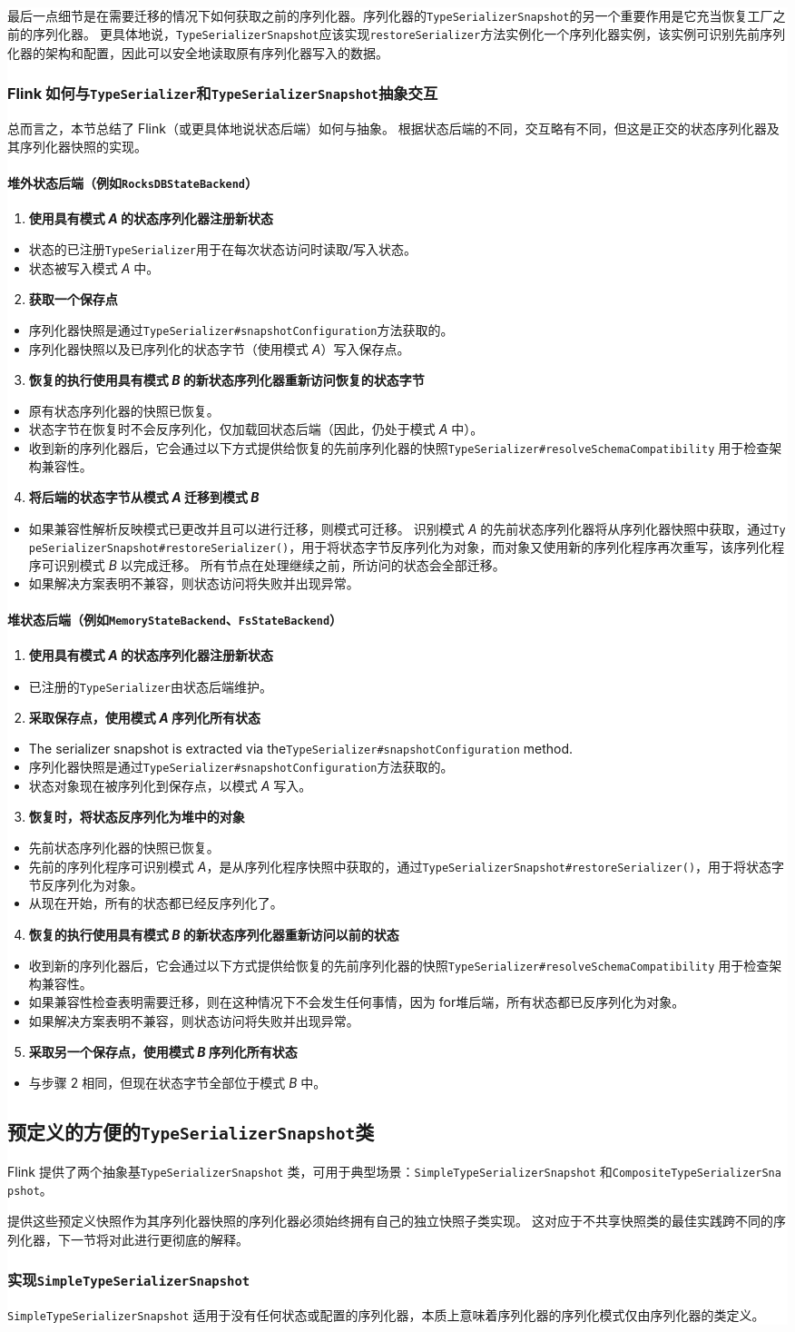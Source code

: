 最后一点细节是在需要迁移的情况下如何获取之前的序列化器。序列化器的`TypeSerializerSnapshot`的另一个重要作用是它充当恢复工厂之前的序列化器。 更具体地说，`TypeSerializerSnapshot`应该实现`restoreSerializer`方法实例化一个序列化器实例，该实例可识别先前序列化器的架构和配置，因此可以安全地读取原有序列化器写入的数据。

### Flink 如何与`TypeSerializer`和`TypeSerializerSnapshot`抽象交互

总而言之，本节总结了 Flink（或更具体地说状态后端）如何与抽象。 根据状态后端的不同，交互略有不同，但这是正交的状态序列化器及其序列化器快照的实现。

#### 堆外状态后端（例如`RocksDBStateBackend`）

1. **使用具有模式 _A_ 的状态序列化器注册新状态**
- 状态的已注册`TypeSerializer`用于在每次状态访问时读取/写入状态。
- 状态被写入模式 *A* 中。
2. **获取一个保存点**
- 序列化器快照是通过`TypeSerializer#snapshotConfiguration`方法获取的。
- 序列化器快照以及已序列化的状态字节（使用模式 *A*）写入保存点。
3. **恢复的执行使用具有模式 _B_ 的新状态序列化器重新访问恢复的状态字节**
- 原有状态序列化器的快照已恢复。
- 状态字节在恢复时不会反序列化，仅加载回状态后端（因此，仍处于模式 *A* 中）。
- 收到新的序列化器后，它会通过以下方式提供给恢复的先前序列化器的快照`TypeSerializer#resolveSchemaCompatibility` 用于检查架构兼容性。
4. **将后端的状态字节从模式 _A_ 迁移到模式 _B_**
- 如果兼容性解析反映模式已更改并且可以进行迁移，则模式可迁移。 识别模式 _A_ 的先前状态序列化器将从序列化器快照中获取，通过`TypeSerializerSnapshot#restoreSerializer()`，用于将状态字节反序列化为对象，而对象又使用新的序列化程序再次重写，该序列化程序可识别模式 _B_ 以完成迁移。 所有节点在处理继续之前，所访问的状态会全部迁移。
- 如果解决方案表明不兼容，则状态访问将失败并出现异常。

#### 堆状态后端（例如`MemoryStateBackend`、`FsStateBackend`）

1. **使用具有模式 _A_ 的状态序列化器注册新状态**
- 已注册的`TypeSerializer`由状态后端维护。
2. **采取保存点，使用模式 _A_ 序列化所有状态**
- The serializer snapshot is extracted via the`TypeSerializer#snapshotConfiguration` method.
- 序列化器快照是通过`TypeSerializer#snapshotConfiguration`方法获取的。
- 状态对象现在被序列化到保存点，以模式 _A_ 写入。
3. **恢复时，将状态反序列化为堆中的对象**
- 先前状态序列化器的快照已恢复。
- 先前的序列化程序可识别模式 _A_，是从序列化程序快照中获取的，通过`TypeSerializerSnapshot#restoreSerializer()`，用于将状态字节反序列化为对象。
- 从现在开始，所有的状态都已经反序列化了。
4. **恢复的执行使用具有模式 _B_ 的新状态序列化器重新访问以前的状态**
- 收到新的序列化器后，它会通过以下方式提供给恢复的先前序列化器的快照`TypeSerializer#resolveSchemaCompatibility` 用于检查架构兼容性。
- 如果兼容性检查表明需要迁移，则在这种情况下不会发生任何事情，因为 for堆后端，所有状态都已反序列化为对象。
- 如果解决方案表明不兼容，则状态访问将失败并出现异常。
5. **采取另一个保存点，使用模式 _B_ 序列化所有状态**
- 与步骤 2 相同，但现在状态字节全部位于模式 _B_ 中。

## 预定义的方便的`TypeSerializerSnapshot`类

Flink 提供了两个抽象基`TypeSerializerSnapshot` 类，可用于典型场景：`SimpleTypeSerializerSnapshot` 和`CompositeTypeSerializerSnapshot`。

提供这些预定义快照作为其序列化器快照的序列化器必须始终拥有自己的独立快照子类实现。 这对应于不共享快照类的最佳实践跨不同的序列化器，下一节将对此进行更彻底的解释。

### 实现`SimpleTypeSerializerSnapshot`

`SimpleTypeSerializerSnapshot` 适用于没有任何状态或配置的序列化器，本质上意味着序列化器的序列化模式仅由序列化器的类定义。
